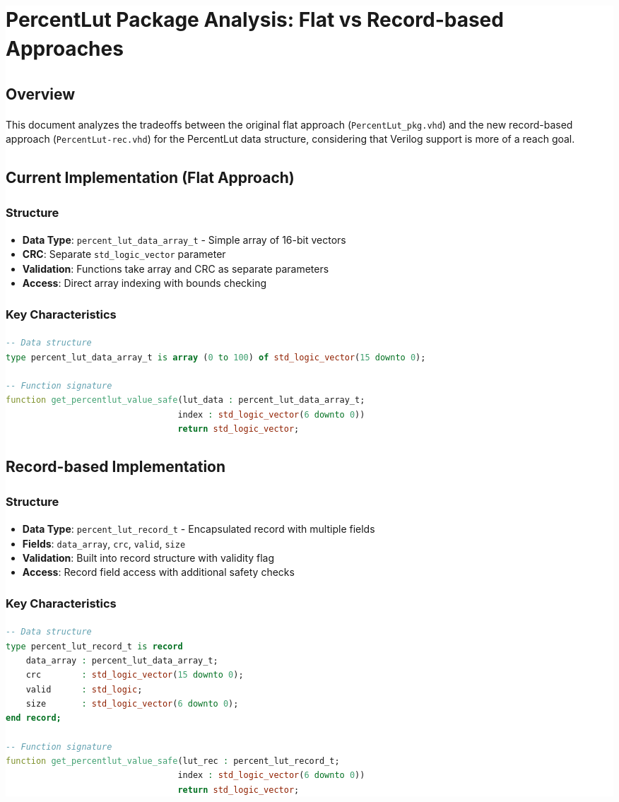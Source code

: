 # PercentLut Package Analysis: Flat vs Record-based Approaches

## Overview

This document analyzes the tradeoffs between the original flat approach (`PercentLut_pkg.vhd`) and the new record-based approach (`PercentLut-rec.vhd`) for the PercentLut data structure, considering that Verilog support is more of a reach goal.

## Current Implementation (Flat Approach)

### Structure
- **Data Type**: `percent_lut_data_array_t` - Simple array of 16-bit vectors
- **CRC**: Separate `std_logic_vector` parameter
- **Validation**: Functions take array and CRC as separate parameters
- **Access**: Direct array indexing with bounds checking

### Key Characteristics
```vhdl
-- Data structure
type percent_lut_data_array_t is array (0 to 100) of std_logic_vector(15 downto 0);

-- Function signature
function get_percentlut_value_safe(lut_data : percent_lut_data_array_t; 
                                  index : std_logic_vector(6 downto 0)) 
                                  return std_logic_vector;
```

## Record-based Implementation

### Structure
- **Data Type**: `percent_lut_record_t` - Encapsulated record with multiple fields
- **Fields**: `data_array`, `crc`, `valid`, `size`
- **Validation**: Built into record structure with validity flag
- **Access**: Record field access with additional safety checks

### Key Characteristics
```vhdl
-- Data structure
type percent_lut_record_t is record
    data_array : percent_lut_data_array_t;
    crc        : std_logic_vector(15 downto 0);
    valid      : std_logic;
    size       : std_logic_vector(6 downto 0);
end record;

-- Function signature
function get_percentlut_value_safe(lut_rec : percent_lut_record_t; 
                                  index : std_logic_vector(6 downto 0)) 
                                  return std_logic_vector;
```

